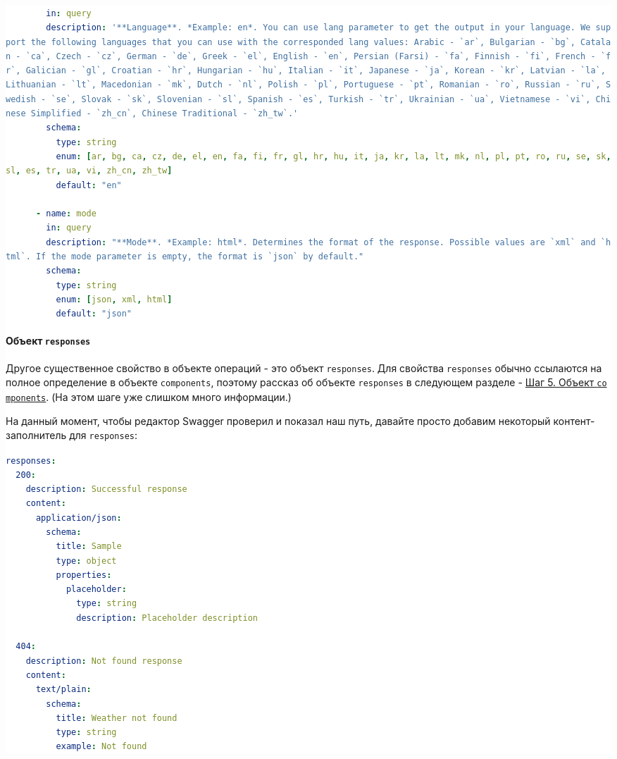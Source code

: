 ```yml   
        in: query
        description: '**Language**. *Example: en*. You can use lang parameter to get the output in your language. We support the following languages that you can use with the corresponded lang values: Arabic - `ar`, Bulgarian - `bg`, Catalan - `ca`, Czech - `cz`, German - `de`, Greek - `el`, English - `en`, Persian (Farsi) - `fa`, Finnish - `fi`, French - `fr`, Galician - `gl`, Croatian - `hr`, Hungarian - `hu`, Italian - `it`, Japanese - `ja`, Korean - `kr`, Latvian - `la`, Lithuanian - `lt`, Macedonian - `mk`, Dutch - `nl`, Polish - `pl`, Portuguese - `pt`, Romanian - `ro`, Russian - `ru`, Swedish - `se`, Slovak - `sk`, Slovenian - `sl`, Spanish - `es`, Turkish - `tr`, Ukrainian - `ua`, Vietnamese - `vi`, Chinese Simplified - `zh_cn`, Chinese Traditional - `zh_tw`.'
        schema:
          type: string
          enum: [ar, bg, ca, cz, de, el, en, fa, fi, fr, gl, hr, hu, it, ja, kr, la, lt, mk, nl, pl, pt, ro, ru, se, sk, sl, es, tr, ua, vi, zh_cn, zh_tw]
          default: "en"

      - name: mode
        in: query
        description: "**Mode**. *Example: html*. Determines the format of the response. Possible values are `xml` and `html`. If the mode parameter is empty, the format is `json` by default."
        schema:
          type: string
          enum: [json, xml, html]
          default: "json"
```

<a name="responses"></a>
#### Объект `responses`

Другое существенное свойство в объекте операций - это объект `responses`. Для свойства `responses` обычно ссылаются на полное определение в объекте `components`, поэтому рассказ об объекте `responses` в следующем разделе - [Шаг 5. Объект `components`](step5-components-object.md). (На этом шаге уже слишком много информации.)

На данный момент, чтобы редактор Swagger проверил и показал наш путь, давайте просто добавим некоторый контент-заполнитель для `responses`:

```yaml
responses:
  200:
    description: Successful response
    content:
      application/json:
        schema:
          title: Sample
          type: object
          properties:
            placeholder:
              type: string
              description: Placeholder description

  404:
    description: Not found response
    content:
      text/plain:
        schema:
          title: Weather not found
          type: string
          example: Not found
```
